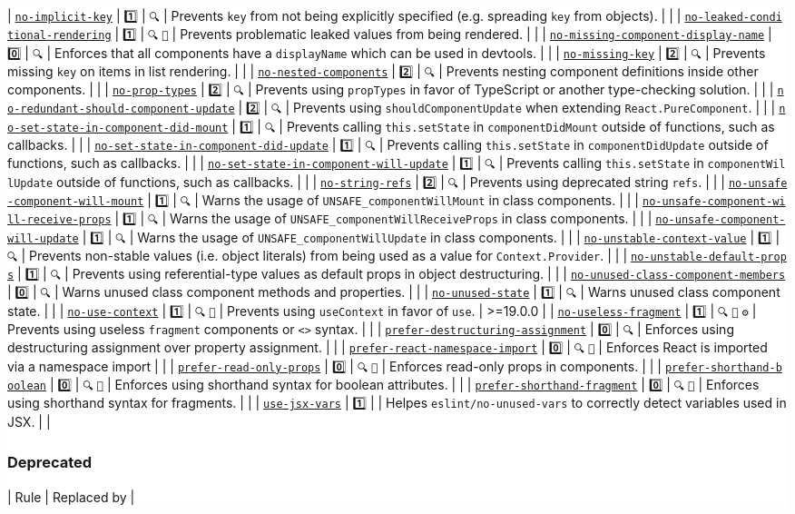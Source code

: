 | [`no-implicit-key`](no-implicit-key)                                               | 1️⃣  | `🔍`          | Prevents `key` from not being explicitly specified (e.g. spreading `key` from objects).              |          |
| [`no-leaked-conditional-rendering`](no-leaked-conditional-rendering)               | 1️⃣  | `🔍` `💭`     | Prevents problematic leaked values from being rendered.                                              |          |
| [`no-missing-component-display-name`](no-missing-component-display-name)           | 0️⃣  | `🔍`          | Enforces that all components have a `displayName` which can be used in devtools.                     |          |
| [`no-missing-key`](no-missing-key)                                                 | 2️⃣  | `🔍`          | Prevents missing `key` on items in list rendering.                                                   |          |
| [`no-nested-components`](no-nested-components)                                     | 2️⃣  | `🔍`          | Prevents nesting component definitions inside other components.                                      |          |
| [`no-prop-types`](no-prop-types)                                                   | 2️⃣  | `🔍`          | Prevents using `propTypes` in favor of TypeScript or another type-checking solution.                 |          |
| [`no-redundant-should-component-update`](no-redundant-should-component-update)     | 2️⃣  | `🔍`          | Prevents using `shouldComponentUpdate` when extending `React.PureComponent`.                         |          |
| [`no-set-state-in-component-did-mount`](no-set-state-in-component-did-mount)       | 1️⃣  | `🔍`          | Prevents calling `this.setState` in `componentDidMount` outside of functions, such as callbacks.     |          |
| [`no-set-state-in-component-did-update`](no-set-state-in-component-did-update)     | 1️⃣  | `🔍`          | Prevents calling `this.setState` in `componentDidUpdate` outside of functions, such as callbacks.    |          |
| [`no-set-state-in-component-will-update`](no-set-state-in-component-will-update)   | 1️⃣  | `🔍`          | Prevents calling `this.setState` in `componentWillUpdate` outside of functions, such as callbacks.   |          |
| [`no-string-refs`](no-string-refs)                                                 | 2️⃣  | `🔍`          | Prevents using deprecated string `refs`.                                                             |          |
| [`no-unsafe-component-will-mount`](no-unsafe-component-will-mount)                 | 1️⃣  | `🔍`          | Warns the usage of `UNSAFE_componentWillMount` in class components.                                  |          |
| [`no-unsafe-component-will-receive-props`](no-unsafe-component-will-receive-props) | 1️⃣  | `🔍`          | Warns the usage of `UNSAFE_componentWillReceiveProps` in class components.                           |          |
| [`no-unsafe-component-will-update`](no-unsafe-component-will-update)               | 1️⃣  | `🔍`          | Warns the usage of `UNSAFE_componentWillUpdate` in class components.                                 |          |
| [`no-unstable-context-value`](no-unstable-context-value)                           | 1️⃣  | `🔍`          | Prevents non-stable values (i.e. object literals) from being used as a value for `Context.Provider`. |          |
| [`no-unstable-default-props`](no-unstable-default-props)                           | 1️⃣  | `🔍`          | Prevents using referential-type values as default props in object destructuring.                     |          |
| [`no-unused-class-component-members`](no-unused-class-component-members)           | 0️⃣  | `🔍`          | Warns unused class component methods and properties.                                                 |          |
| [`no-unused-state`](no-unused-state)                                               | 1️⃣  | `🔍`          | Warns unused class component state.                                                                  |          |
| [`no-use-context`](no-use-context)                                                 | 1️⃣  | `🔍` `🔄`     | Prevents using `useContext` in favor of `use`.                                                       | >=19.0.0 |
| [`no-useless-fragment`](no-useless-fragment)                                       | 1️⃣  | `🔍` `🔧` `⚙️` | Prevents using useless `fragment` components or `<>` syntax.                                         |          |
| [`prefer-destructuring-assignment`](prefer-destructuring-assignment)               | 0️⃣  | `🔍`          | Enforces using destructuring assignment over property assignment.                                    |          |
| [`prefer-react-namespace-import`](prefer-react-namespace-import)                   | 0️⃣  | `🔍` `🔧`     | Enforces React is imported via a namespace import                                                    |          |
| [`prefer-read-only-props`](prefer-read-only-props)                                 | 0️⃣  | `🔍` `💭`     | Enforces read-only props in components.                                                              |          |
| [`prefer-shorthand-boolean`](prefer-shorthand-boolean)                             | 0️⃣  | `🔍` `🔧`     | Enforces using shorthand syntax for boolean attributes.                                              |          |
| [`prefer-shorthand-fragment`](prefer-shorthand-fragment)                           | 0️⃣  | `🔍` `🔧`     | Enforces using shorthand syntax for fragments.                                                       |          |
| [`use-jsx-vars`](use-jsx-vars)                                                     | 1️⃣  |               | Helpes `eslint/no-unused-vars` to correctly detect variables used in JSX.                            |          |

### Deprecated

| Rule                                                                               | Replaced by                                                            |